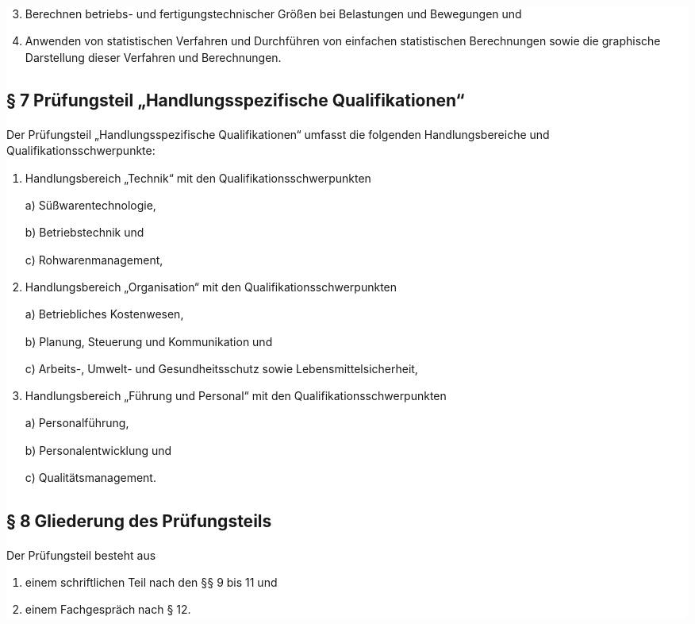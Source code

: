 
3.  Berechnen betriebs- und fertigungstechnischer Größen bei Belastungen und Bewegungen und


4.  Anwenden von statistischen Verfahren und Durchführen von einfachen statistischen Berechnungen sowie die graphische Darstellung dieser Verfahren und Berechnungen.





## § 7 Prüfungsteil „Handlungsspezifische Qualifikationen“

Der Prüfungsteil „Handlungsspezifische Qualifikationen“ umfasst die folgenden Handlungsbereiche und Qualifikationsschwerpunkte:

1.  Handlungsbereich „Technik“ mit den Qualifikationsschwerpunkten

    a)  Süßwarentechnologie,


    b)  Betriebstechnik und


    c)  Rohwarenmanagement,





2.  Handlungsbereich „Organisation“ mit den Qualifikationsschwerpunkten

    a)  Betriebliches Kostenwesen,


    b)  Planung, Steuerung und Kommunikation und


    c)  Arbeits-, Umwelt- und Gesundheitsschutz sowie Lebensmittelsicherheit,





3.  Handlungsbereich „Führung und Personal“ mit den Qualifikationsschwerpunkten

    a)  Personalführung,


    b)  Personalentwicklung und


    c)  Qualitätsmanagement.








## § 8 Gliederung des Prüfungsteils

Der Prüfungsteil besteht aus

1.  einem schriftlichen Teil nach den §§ 9 bis 11 und


2.  einem Fachgespräch nach § 12.
